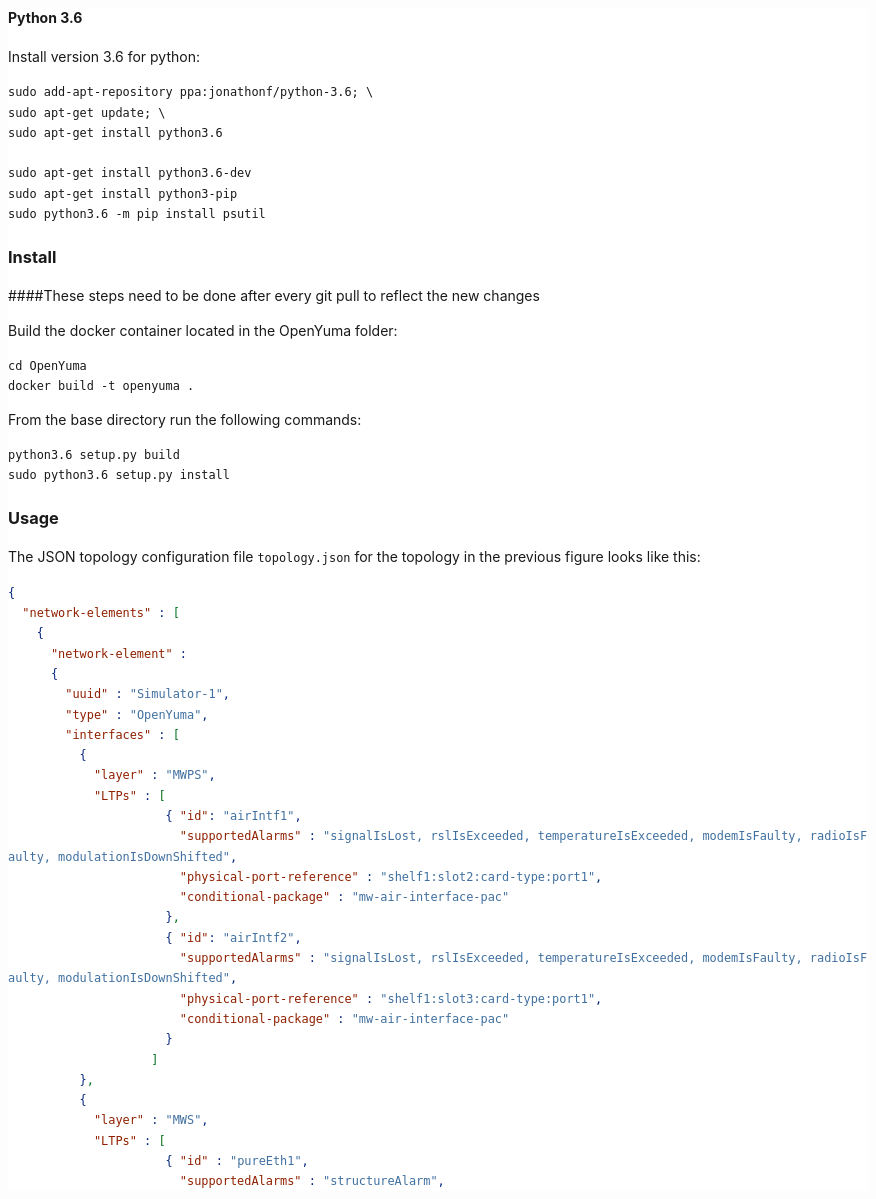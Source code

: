 #### Python 3.6

Install version 3.6 for python:

```
sudo add-apt-repository ppa:jonathonf/python-3.6; \
sudo apt-get update; \
sudo apt-get install python3.6

sudo apt-get install python3.6-dev
sudo apt-get install python3-pip
sudo python3.6 -m pip install psutil
```

### Install

####These steps need to be done after every git pull to reflect the new changes

Build the docker container located in the OpenYuma folder:

```buildoutcfg
cd OpenYuma
docker build -t openyuma .
```


From the base directory run the following commands:

```
python3.6 setup.py build
sudo python3.6 setup.py install
```

### Usage

The JSON topology configuration file `topology.json` for the topology in the previous figure
looks like this:

```JSON
{
  "network-elements" : [
    {
      "network-element" :
      {
        "uuid" : "Simulator-1",
        "type" : "OpenYuma",
        "interfaces" : [
          {
            "layer" : "MWPS",
            "LTPs" : [
                      { "id": "airIntf1",
                        "supportedAlarms" : "signalIsLost, rslIsExceeded, temperatureIsExceeded, modemIsFaulty, radioIsFaulty, modulationIsDownShifted",
                        "physical-port-reference" : "shelf1:slot2:card-type:port1",
                        "conditional-package" : "mw-air-interface-pac"
                      },
                      { "id": "airIntf2",
                        "supportedAlarms" : "signalIsLost, rslIsExceeded, temperatureIsExceeded, modemIsFaulty, radioIsFaulty, modulationIsDownShifted",
                        "physical-port-reference" : "shelf1:slot3:card-type:port1",
                        "conditional-package" : "mw-air-interface-pac"
                      }
                    ]
          },
          {
            "layer" : "MWS",
            "LTPs" : [
                      { "id" : "pureEth1",
                        "supportedAlarms" : "structureAlarm",
```